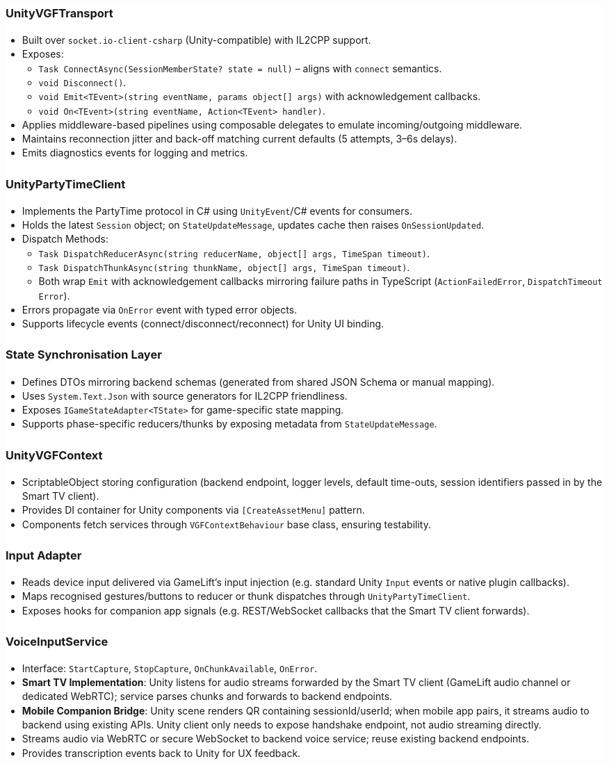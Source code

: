 ### UnityVGFTransport
- Built over `socket.io-client-csharp` (Unity-compatible) with IL2CPP support.
- Exposes:
  - `Task ConnectAsync(SessionMemberState? state = null)` – aligns with `connect` semantics.
  - `void Disconnect()`.
  - `void Emit<TEvent>(string eventName, params object[] args)` with acknowledgement callbacks.
  - `void On<TEvent>(string eventName, Action<TEvent> handler)`.
- Applies middleware-based pipelines using composable delegates to emulate incoming/outgoing middleware.
- Maintains reconnection jitter and back-off matching current defaults (5 attempts, 3–6s delays).
- Emits diagnostics events for logging and metrics.

### UnityPartyTimeClient
- Implements the PartyTime protocol in C# using `UnityEvent`/C# events for consumers.
- Holds the latest `Session` object; on `StateUpdateMessage`, updates cache then raises `OnSessionUpdated`.
- Dispatch Methods:
  - `Task DispatchReducerAsync(string reducerName, object[] args, TimeSpan timeout)`.
  - `Task DispatchThunkAsync(string thunkName, object[] args, TimeSpan timeout)`.
  - Both wrap `Emit` with acknowledgement callbacks mirroring failure paths in TypeScript (`ActionFailedError`, `DispatchTimeoutError`).
- Errors propagate via `OnError` event with typed error objects.
- Supports lifecycle events (connect/disconnect/reconnect) for Unity UI binding.

### State Synchronisation Layer
- Defines DTOs mirroring backend schemas (generated from shared JSON Schema or manual mapping).
- Uses `System.Text.Json` with source generators for IL2CPP friendliness.
- Exposes `IGameStateAdapter<TState>` for game-specific state mapping.
- Supports phase-specific reducers/thunks by exposing metadata from `StateUpdateMessage`.

### UnityVGFContext
- ScriptableObject storing configuration (backend endpoint, logger levels, default time-outs, session identifiers passed in by the Smart TV client).
- Provides DI container for Unity components via `[CreateAssetMenu]` pattern.
- Components fetch services through `VGFContextBehaviour` base class, ensuring testability.

### Input Adapter
- Reads device input delivered via GameLift’s input injection (e.g. standard Unity `Input` events or native plugin callbacks).
- Maps recognised gestures/buttons to reducer or thunk dispatches through `UnityPartyTimeClient`.
- Exposes hooks for companion app signals (e.g. REST/WebSocket callbacks that the Smart TV client forwards).

### VoiceInputService
- Interface: `StartCapture`, `StopCapture`, `OnChunkAvailable`, `OnError`.
- **Smart TV Implementation**: Unity listens for audio streams forwarded by the Smart TV client (GameLift audio channel or dedicated WebRTC); service parses chunks and forwards to backend endpoints.
- **Mobile Companion Bridge**: Unity scene renders QR containing sessionId/userId; when mobile app pairs, it streams audio to backend using existing APIs. Unity client only needs to expose handshake endpoint, not audio streaming directly.
- Streams audio via WebRTC or secure WebSocket to backend voice service; reuse existing backend endpoints.
- Provides transcription events back to Unity for UX feedback.
